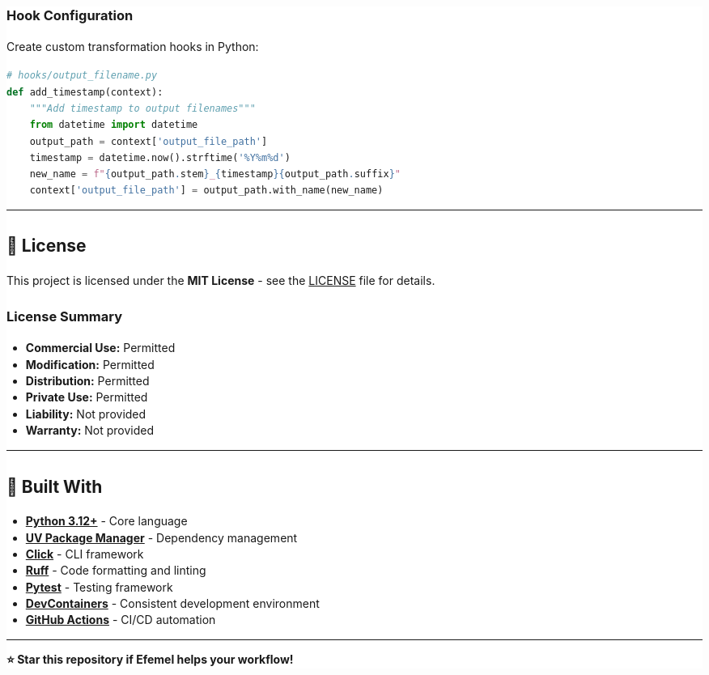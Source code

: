 ### Hook Configuration

Create custom transformation hooks in Python:

```python
# hooks/output_filename.py
def add_timestamp(context):
    """Add timestamp to output filenames"""
    from datetime import datetime
    output_path = context['output_file_path']
    timestamp = datetime.now().strftime('%Y%m%d')
    new_name = f"{output_path.stem}_{timestamp}{output_path.suffix}"
    context['output_file_path'] = output_path.with_name(new_name)
```

---


## 📄 License

This project is licensed under the **MIT License** - see the [LICENSE](LICENSE) file for details.

### License Summary
- **Commercial Use:** Permitted
- **Modification:** Permitted  
- **Distribution:** Permitted
- **Private Use:** Permitted
- **Liability:** Not provided
- **Warranty:** Not provided

---


## 🚀 Built With

- **[Python 3.12+](https://python.org)** - Core language
- **[UV Package Manager](https://github.com/astral-sh/uv)** - Dependency management
- **[Click](https://click.palletsprojects.com/)** - CLI framework  
- **[Ruff](https://github.com/astral-sh/ruff)** - Code formatting and linting
- **[Pytest](https://pytest.org/)** - Testing framework
- **[DevContainers](https://containers.dev/)** - Consistent development environment
- **[GitHub Actions](https://github.com/features/actions)** - CI/CD automation

---

**⭐ Star this repository if Efemel helps your workflow!**
